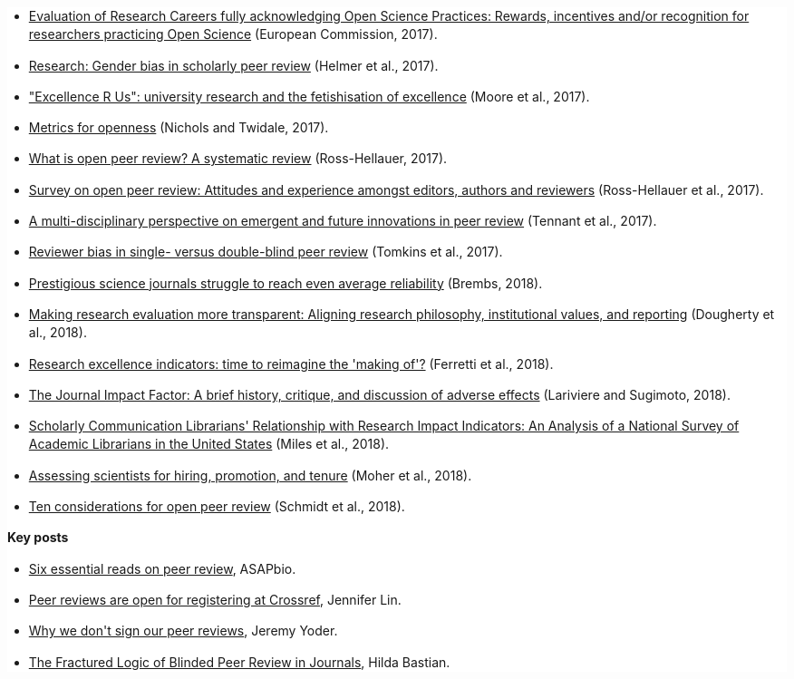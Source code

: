 * [Evaluation of Research Careers fully acknowledging Open Science Practices: Rewards, incentives and/or recognition for researchers practicing Open Science](https://ec.europa.eu/research/openscience/pdf/os_rewards_wgreport_final.pdf) (European Commission, 2017).

* [Research: Gender bias in scholarly peer review](https://elifesciences.org/articles/21718) (Helmer et al., 2017).

* ["Excellence R Us": university research and the fetishisation of excellence](https://www.nature.com/articles/palcomms2016105) (Moore et al., 2017).

* [Metrics for openness](https://researchcommons.waikato.ac.nz/handle/10289/10842) (Nichols and Twidale, 2017).

* [What is open peer review? A systematic review](https://f1000research.com/articles/6-588/v2) (Ross-Hellauer, 2017).

* [Survey on open peer review: Attitudes and experience amongst editors, authors and reviewers](http://journals.plos.org/plosone/article?id=10.1371/journal.pone.0189311) (Ross-Hellauer et al., 2017).

* [A multi-disciplinary perspective on emergent and future innovations in peer review](https://f1000research.com/articles/6-1151/v3) (Tennant et al., 2017).

* [Reviewer bias in single- versus double-blind peer review](http://www.pnas.org/content/114/48/12708) (Tomkins et al., 2017).

* [Prestigious science journals struggle to reach even average reliability](https://www.frontiersin.org/articles/10.3389/fnhum.2018.00037/full) (Brembs, 2018).

* [Making research evaluation more transparent: Aligning research philosophy, institutional values, and reporting](https://psyarxiv.com/48qux/) (Dougherty et al., 2018).

* [Research excellence indicators: time to reimagine the 'making of'?](https://academic.oup.com/spp/advance-article/doi/10.1093/scipol/scy007/4858431) (Ferretti et al., 2018).

* [The Journal Impact Factor: A brief history, critique, and discussion of adverse effects](https://arxiv.org/abs/1801.08992) (Lariviere and Sugimoto, 2018).

* [Scholarly Communication Librarians' Relationship with Research Impact Indicators: An Analysis of a National Survey of Academic Librarians in the United States](https://jlsc-pub.org/articles/abstract/10.7710/2162-3309.2212/) (Miles et al., 2018).

* [Assessing scientists for hiring, promotion, and tenure](http://journals.plos.org/plosbiology/article?id=10.1371/journal.pbio.2004089) (Moher et al., 2018).

* [Ten considerations for open peer review](https://f1000research.com/articles/7-969/v1) (Schmidt et al., 2018).

**Key posts**

* [Six essential reads on peer review](http://asapbio.org/six-essential-reads-on-peer-review), ASAPbio.

* [Peer reviews are open for registering at Crossref](https://www.crossref.org/blog/peer-reviews-are-open-for-registering-at-crossref/), Jennifer Lin.

* [Why we don't sign our peer reviews](http://www.molecularecologist.com/2014/04/why-we-dont-sign/), Jeremy Yoder.

* [The Fractured Logic of Blinded Peer Review in Journals](http://blogs.plos.org/absolutely-maybe/2017/10/31/the-fractured-logic-of-blinded-peer-review-in-journals/), Hilda Bastian.
